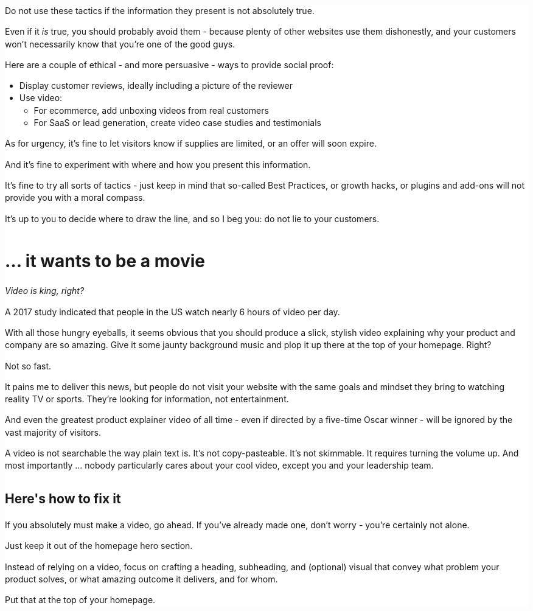 Do not use these tactics if the information they present is not absolutely true.

Even if it _is_ true, you should probably avoid them - because plenty of other websites use them dishonestly, and your customers won’t necessarily know that you’re one of the good guys.

Here are a couple of ethical - and more persuasive - ways to provide social proof:



* Display customer reviews, ideally including a picture of the reviewer
* Use video:
    * For ecommerce, add unboxing videos from real customers
    * For SaaS or lead generation, create video case studies and testimonials

As for urgency, it’s fine to let visitors know if supplies are limited, or an offer will soon expire.

And it’s fine to experiment with where and how you present this information.

It’s fine to try all sorts of tactics - just keep in mind that so-called Best Practices, or growth hacks, or plugins and add-ons will not provide you with a moral compass.

It’s up to you to decide where to draw the line, and so I beg you: do not lie to your customers.


# … it wants to be a movie

_Video is king, right?_

A 2017 study indicated that people in the US watch nearly 6 hours of video per day.

With all those hungry eyeballs, it seems obvious that you should produce a slick, stylish video explaining why your product and company are so amazing. Give it some jaunty background music and plop it up there at the top of your homepage. Right?

Not so fast.

It pains me to deliver this news, but people do not visit your website with the same goals and mindset they bring to watching reality TV or sports. They’re looking for information, not entertainment.

And even the greatest product explainer video of all time - even if directed by a five-time Oscar winner - will be ignored by the vast majority of visitors.

A video is not searchable the way plain text is. It’s not copy-pasteable. It’s not skimmable. It requires turning the volume up. And most importantly … nobody particularly cares about your cool video, except you and your leadership team.


## Here's how to fix it

If you absolutely must make a video, go ahead. If you’ve already made one, don’t worry - you’re certainly not alone.

Just keep it out of the homepage hero section.

Instead of relying on a video, focus on crafting a heading, subheading, and (optional) visual that convey what problem your product solves, or what amazing outcome it delivers, and for whom.

Put that at the top of your homepage.
